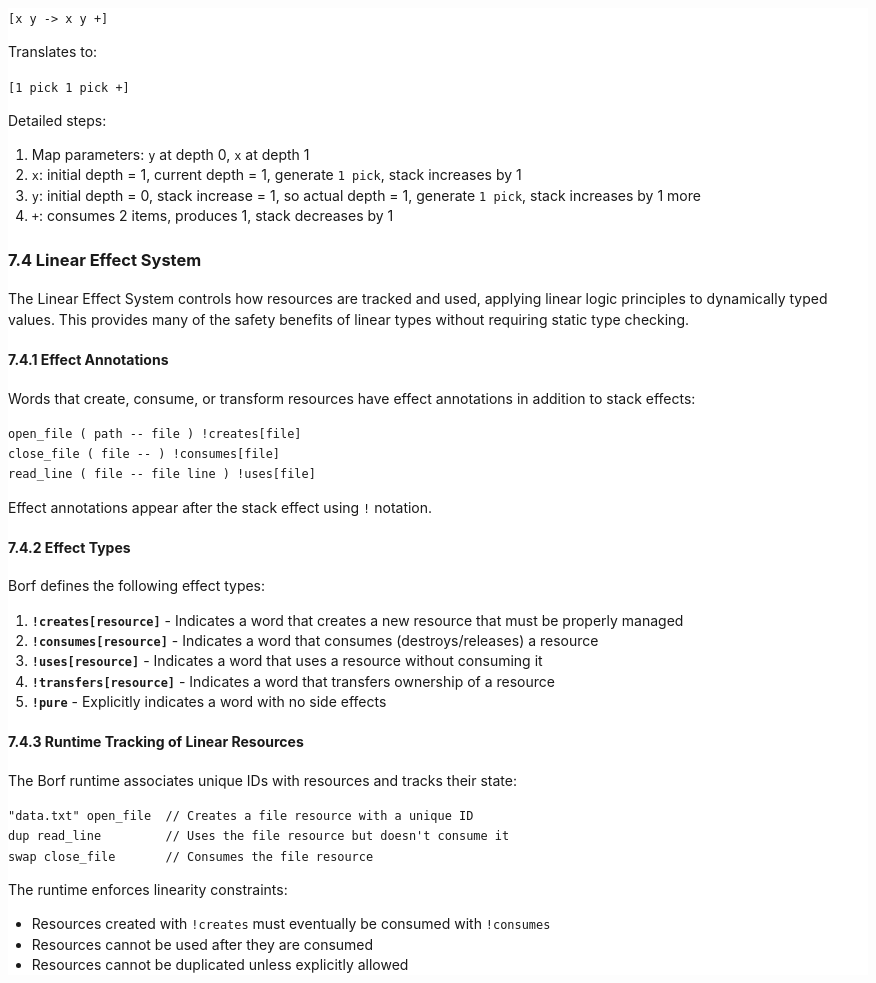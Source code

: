 ```
[x y -> x y +]
```

Translates to:

```
[1 pick 1 pick +]
```

Detailed steps:
1. Map parameters: `y` at depth 0, `x` at depth 1
2. `x`: initial depth = 1, current depth = 1, generate `1 pick`, stack increases by 1
3. `y`: initial depth = 0, stack increase = 1, so actual depth = 1, generate `1 pick`, stack increases by 1 more
4. `+`: consumes 2 items, produces 1, stack decreases by 1

### 7.4 Linear Effect System

The Linear Effect System controls how resources are tracked and used, applying linear logic principles to dynamically typed values. This provides many of the safety benefits of linear types without requiring static type checking.

#### 7.4.1 Effect Annotations

Words that create, consume, or transform resources have effect annotations in addition to stack effects:

```
open_file ( path -- file ) !creates[file]
close_file ( file -- ) !consumes[file]
read_line ( file -- file line ) !uses[file]
```

Effect annotations appear after the stack effect using `!` notation.

#### 7.4.2 Effect Types

Borf defines the following effect types:

1. **`!creates[resource]`** - Indicates a word that creates a new resource that must be properly managed
2. **`!consumes[resource]`** - Indicates a word that consumes (destroys/releases) a resource
3. **`!uses[resource]`** - Indicates a word that uses a resource without consuming it
4. **`!transfers[resource]`** - Indicates a word that transfers ownership of a resource
5. **`!pure`** - Explicitly indicates a word with no side effects

#### 7.4.3 Runtime Tracking of Linear Resources

The Borf runtime associates unique IDs with resources and tracks their state:

```
"data.txt" open_file  // Creates a file resource with a unique ID
dup read_line         // Uses the file resource but doesn't consume it
swap close_file       // Consumes the file resource
```

The runtime enforces linearity constraints:
- Resources created with `!creates` must eventually be consumed with `!consumes`
- Resources cannot be used after they are consumed
- Resources cannot be duplicated unless explicitly allowed
